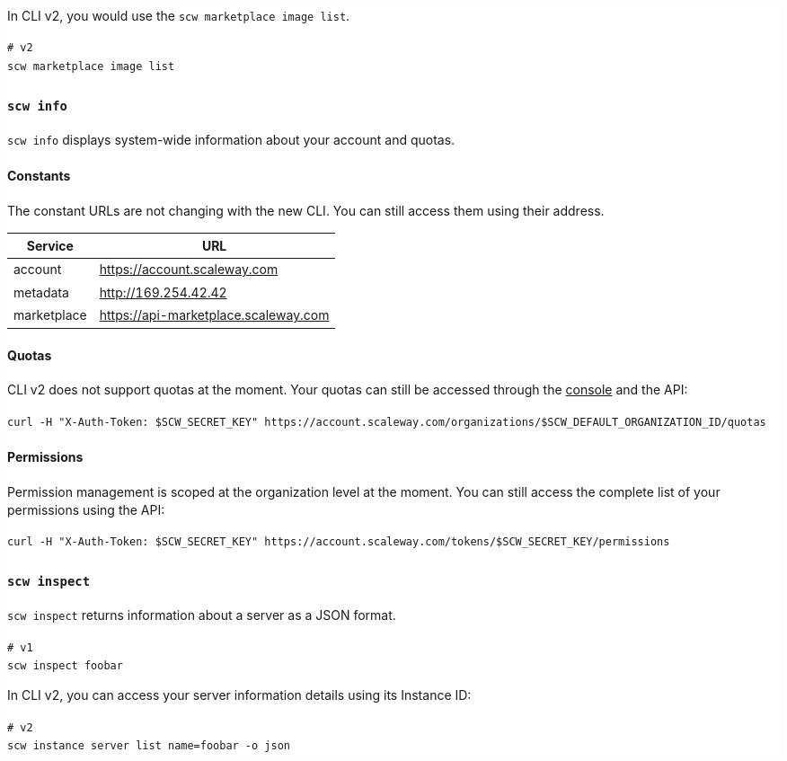 In CLI v2, you would use the `scw marketplace image list`.

```shell
# v2
scw marketplace image list
```

### `scw info`

`scw info` displays system-wide information about your account and quotas.

#### Constants

The constant URLs are not changing with the new CLI.
You can still access them using their address.

| Service     | URL                                    |
|-------------|----------------------------------------|
| account     | <https://account.scaleway.com>         |
| metadata    | <http://169.254.42.42>                 |
| marketplace | <https://api-marketplace.scaleway.com> |

#### Quotas

CLI v2 does not support quotas at the moment.
Your quotas can still be accessed through the [console](https://console.scaleway.com/account/user/profile) and the API:

```shell
curl -H "X-Auth-Token: $SCW_SECRET_KEY" https://account.scaleway.com/organizations/$SCW_DEFAULT_ORGANIZATION_ID/quotas
```

#### Permissions

Permission management is scoped at the organization level at the moment.
You can still access the complete list of your permissions using the API:

```shell
curl -H "X-Auth-Token: $SCW_SECRET_KEY" https://account.scaleway.com/tokens/$SCW_SECRET_KEY/permissions
```

### `scw inspect`

`scw inspect` returns information about a server as a JSON format.

```shell
# v1
scw inspect foobar
```

In CLI v2, you can access your server information details using its Instance ID:

```shell
# v2
scw instance server list name=foobar -o json
```
